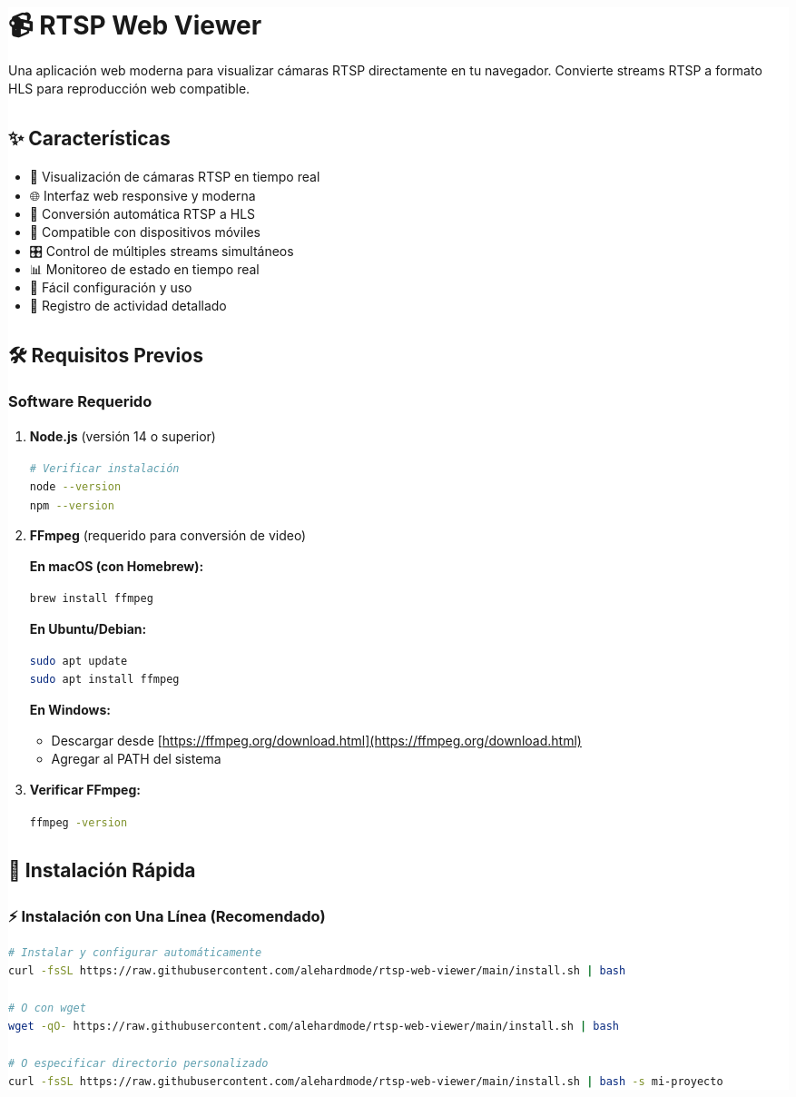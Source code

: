 # 📹 RTSP Web Viewer

Una aplicación web moderna para visualizar cámaras RTSP directamente en tu navegador. Convierte streams RTSP a formato HLS para reproducción web compatible.

## ✨ Características

- 🎥 Visualización de cámaras RTSP en tiempo real
- 🌐 Interfaz web responsive y moderna
- 🔄 Conversión automática RTSP a HLS
- 📱 Compatible con dispositivos móviles
- 🎛️ Control de múltiples streams simultáneos
- 📊 Monitoreo de estado en tiempo real
- 🔧 Fácil configuración y uso
- 📝 Registro de actividad detallado

## 🛠️ Requisitos Previos

### Software Requerido

1. **Node.js** (versión 14 o superior)
   ```bash
   # Verificar instalación
   node --version
   npm --version
   ```

2. **FFmpeg** (requerido para conversión de video)
   
   **En macOS (con Homebrew):**
   ```bash
   brew install ffmpeg
   ```
   
   **En Ubuntu/Debian:**
   ```bash
   sudo apt update
   sudo apt install ffmpeg
   ```
   
   **En Windows:**
   - Descargar desde [https://ffmpeg.org/download.html](https://ffmpeg.org/download.html)
   - Agregar al PATH del sistema

3. **Verificar FFmpeg:**
   ```bash
   ffmpeg -version
   ```

## 🚀 Instalación Rápida

### ⚡ Instalación con Una Línea (Recomendado)
```bash
# Instalar y configurar automáticamente
curl -fsSL https://raw.githubusercontent.com/alehardmode/rtsp-web-viewer/main/install.sh | bash

# O con wget
wget -qO- https://raw.githubusercontent.com/alehardmode/rtsp-web-viewer/main/install.sh | bash

# O especificar directorio personalizado
curl -fsSL https://raw.githubusercontent.com/alehardmode/rtsp-web-viewer/main/install.sh | bash -s mi-proyecto
```
